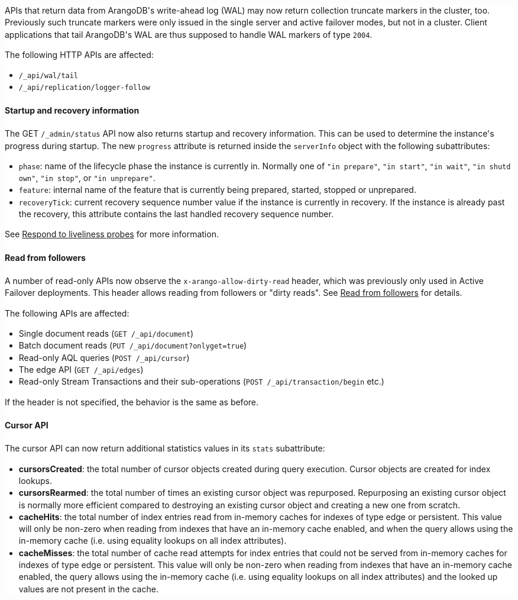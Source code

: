 APIs that return data from ArangoDB's write-ahead log (WAL) may now return
collection truncate markers in the cluster, too. Previously such truncate
markers were only issued in the single server and active failover modes, but not
in a cluster. Client applications that tail ArangoDB's WAL are thus supposed
to handle WAL markers of type `2004`.

The following HTTP APIs are affected:
- `/_api/wal/tail`
- `/_api/replication/logger-follow`

#### Startup and recovery information

The GET `/_admin/status` API now also returns startup and recovery information. This
can be used to determine the instance's progress during startup. The new `progress`
attribute is returned inside the `serverInfo` object with the following subattributes:

- `phase`: name of the lifecycle phase the instance is currently in. Normally one of
  `"in prepare"`, `"in start"`, `"in wait"`, `"in shutdown"`, `"in stop"`, or `"in unprepare"`.
- `feature`: internal name of the feature that is currently being prepared, started, 
   stopped or unprepared.
- `recoveryTick`: current recovery sequence number value if the instance is currently in
  recovery. If the instance is already past the recovery, this attribute contains 
  the last handled recovery sequence number.

See [Respond to liveliness probes](../../develop/http-api/general-request-handling.md#respond-to-liveliness-probes) for more information.

#### Read from followers

A number of read-only APIs now observe the `x-arango-allow-dirty-read`
header, which was previously only used in Active Failover deployments.
This header allows reading from followers or "dirty reads". See
[Read from followers](../../develop/http-api/documents.md#read-from-followers)
for details.

The following APIs are affected:

- Single document reads (`GET /_api/document`)
- Batch document reads (`PUT /_api/document?onlyget=true`)
- Read-only AQL queries (`POST /_api/cursor`)
- The edge API (`GET /_api/edges`)
- Read-only Stream Transactions and their sub-operations
  (`POST /_api/transaction/begin` etc.)

If the header is not specified, the behavior is the same as before.

#### Cursor API

The cursor API can now return additional statistics values in its `stats` subattribute:

- **cursorsCreated**: the total number of cursor objects created during query execution. Cursor
  objects are created for index lookups.
- **cursorsRearmed**: the total number of times an existing cursor object was repurposed. 
  Repurposing an existing cursor object is normally more efficient compared to destroying an 
  existing cursor object and creating a new one from scratch.
- **cacheHits**: the total number of index entries read from in-memory caches for indexes
  of type edge or persistent. This value will only be non-zero when reading from indexes
  that have an in-memory cache enabled, and when the query allows using the in-memory
  cache (i.e. using equality lookups on all index attributes).
- **cacheMisses**: the total number of cache read attempts for index entries that could not
  be served from in-memory caches for indexes of type edge or persistent. This value will 
  only be non-zero when reading from indexes that have an in-memory cache enabled, the 
  query allows using the in-memory cache (i.e. using equality lookups on all index attributes)
  and the looked up values are not present in the cache.
